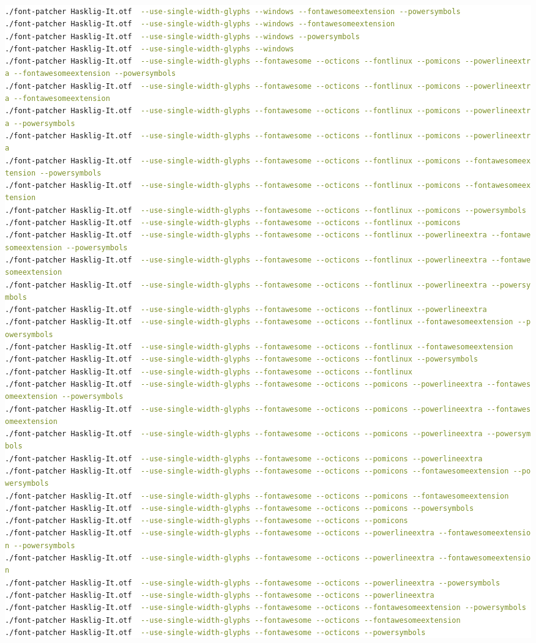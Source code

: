 ```sh
./font-patcher Hasklig-It.otf  --use-single-width-glyphs --windows --fontawesomeextension --powersymbols
./font-patcher Hasklig-It.otf  --use-single-width-glyphs --windows --fontawesomeextension
./font-patcher Hasklig-It.otf  --use-single-width-glyphs --windows --powersymbols
./font-patcher Hasklig-It.otf  --use-single-width-glyphs --windows
./font-patcher Hasklig-It.otf  --use-single-width-glyphs --fontawesome --octicons --fontlinux --pomicons --powerlineextra --fontawesomeextension --powersymbols
./font-patcher Hasklig-It.otf  --use-single-width-glyphs --fontawesome --octicons --fontlinux --pomicons --powerlineextra --fontawesomeextension
./font-patcher Hasklig-It.otf  --use-single-width-glyphs --fontawesome --octicons --fontlinux --pomicons --powerlineextra --powersymbols
./font-patcher Hasklig-It.otf  --use-single-width-glyphs --fontawesome --octicons --fontlinux --pomicons --powerlineextra
./font-patcher Hasklig-It.otf  --use-single-width-glyphs --fontawesome --octicons --fontlinux --pomicons --fontawesomeextension --powersymbols
./font-patcher Hasklig-It.otf  --use-single-width-glyphs --fontawesome --octicons --fontlinux --pomicons --fontawesomeextension
./font-patcher Hasklig-It.otf  --use-single-width-glyphs --fontawesome --octicons --fontlinux --pomicons --powersymbols
./font-patcher Hasklig-It.otf  --use-single-width-glyphs --fontawesome --octicons --fontlinux --pomicons
./font-patcher Hasklig-It.otf  --use-single-width-glyphs --fontawesome --octicons --fontlinux --powerlineextra --fontawesomeextension --powersymbols
./font-patcher Hasklig-It.otf  --use-single-width-glyphs --fontawesome --octicons --fontlinux --powerlineextra --fontawesomeextension
./font-patcher Hasklig-It.otf  --use-single-width-glyphs --fontawesome --octicons --fontlinux --powerlineextra --powersymbols
./font-patcher Hasklig-It.otf  --use-single-width-glyphs --fontawesome --octicons --fontlinux --powerlineextra
./font-patcher Hasklig-It.otf  --use-single-width-glyphs --fontawesome --octicons --fontlinux --fontawesomeextension --powersymbols
./font-patcher Hasklig-It.otf  --use-single-width-glyphs --fontawesome --octicons --fontlinux --fontawesomeextension
./font-patcher Hasklig-It.otf  --use-single-width-glyphs --fontawesome --octicons --fontlinux --powersymbols
./font-patcher Hasklig-It.otf  --use-single-width-glyphs --fontawesome --octicons --fontlinux
./font-patcher Hasklig-It.otf  --use-single-width-glyphs --fontawesome --octicons --pomicons --powerlineextra --fontawesomeextension --powersymbols
./font-patcher Hasklig-It.otf  --use-single-width-glyphs --fontawesome --octicons --pomicons --powerlineextra --fontawesomeextension
./font-patcher Hasklig-It.otf  --use-single-width-glyphs --fontawesome --octicons --pomicons --powerlineextra --powersymbols
./font-patcher Hasklig-It.otf  --use-single-width-glyphs --fontawesome --octicons --pomicons --powerlineextra
./font-patcher Hasklig-It.otf  --use-single-width-glyphs --fontawesome --octicons --pomicons --fontawesomeextension --powersymbols
./font-patcher Hasklig-It.otf  --use-single-width-glyphs --fontawesome --octicons --pomicons --fontawesomeextension
./font-patcher Hasklig-It.otf  --use-single-width-glyphs --fontawesome --octicons --pomicons --powersymbols
./font-patcher Hasklig-It.otf  --use-single-width-glyphs --fontawesome --octicons --pomicons
./font-patcher Hasklig-It.otf  --use-single-width-glyphs --fontawesome --octicons --powerlineextra --fontawesomeextension --powersymbols
./font-patcher Hasklig-It.otf  --use-single-width-glyphs --fontawesome --octicons --powerlineextra --fontawesomeextension
./font-patcher Hasklig-It.otf  --use-single-width-glyphs --fontawesome --octicons --powerlineextra --powersymbols
./font-patcher Hasklig-It.otf  --use-single-width-glyphs --fontawesome --octicons --powerlineextra
./font-patcher Hasklig-It.otf  --use-single-width-glyphs --fontawesome --octicons --fontawesomeextension --powersymbols
./font-patcher Hasklig-It.otf  --use-single-width-glyphs --fontawesome --octicons --fontawesomeextension
./font-patcher Hasklig-It.otf  --use-single-width-glyphs --fontawesome --octicons --powersymbols
```